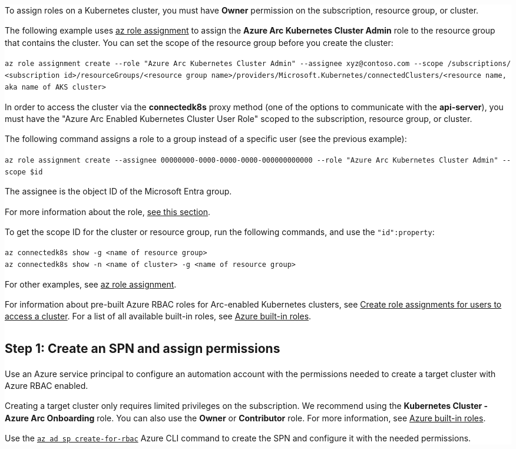 To assign roles on a Kubernetes cluster, you must have **Owner** permission on the subscription, resource group, or cluster.

The following example uses [az role assignment](/cli/azure/role/assignment) to assign the **Azure Arc Kubernetes Cluster Admin** role to the resource group that contains the cluster. You can set the scope of the resource group before you create the cluster:

```azurecli
az role assignment create --role "Azure Arc Kubernetes Cluster Admin" --assignee xyz@contoso.com --scope /subscriptions/<subscription id>/resourceGroups/<resource group name>/providers/Microsoft.Kubernetes/connectedClusters/<resource name, aka name of AKS cluster>
```

In order to access the cluster via the **connectedk8s** proxy method (one of the options to communicate with the **api-server**), you must have the "Azure Arc Enabled Kubernetes Cluster User Role" scoped to the subscription, resource group, or cluster.

The following command assigns a role to a group instead of a specific user (see the previous example):

```azurecli
az role assignment create --assignee 00000000-0000-0000-0000-000000000000 --role "Azure Arc Kubernetes Cluster Admin" --scope $id
```

The assignee is the object ID of the Microsoft Entra group.

For more information about the role, [see this section](/azure/role-based-access-control/built-in-roles#azure-arc-enabled-kubernetes-cluster-user-role).

To get the scope ID for the cluster or resource group, run the following commands, and use the `"id":property`:

```azurecli
az connectedk8s show -g <name of resource group>  
az connectedk8s show -n <name of cluster> -g <name of resource group>
```

For other examples, see [az role assignment](/cli/azure/role/assignment).

For information about pre-built Azure RBAC roles for Arc-enabled Kubernetes clusters, see [Create role assignments for users to access a cluster](/azure/azure-arc/kubernetes/azure-rbac?tabs=AzureCLI#create-role-assignments-for-users-to-access-the-cluster). For a list of all available built-in roles, see [Azure built-in roles](/azure/role-based-access-control/built-in-roles).

## Step 1: Create an SPN and assign permissions

Use an Azure service principal to configure an automation account with the permissions needed to create a target cluster with Azure RBAC enabled.

Creating a target cluster only requires limited privileges on the subscription. We recommend using the **Kubernetes Cluster - Azure Arc Onboarding** role. You can also use the **Owner** or **Contributor** role. For more information, see [Azure built-in roles](/azure/role-based-access-control/built-in-roles).

Use the [`az ad sp create-for-rbac`](/cli/azure/ad/sp) Azure CLI command to create the SPN and configure it with the needed permissions.
